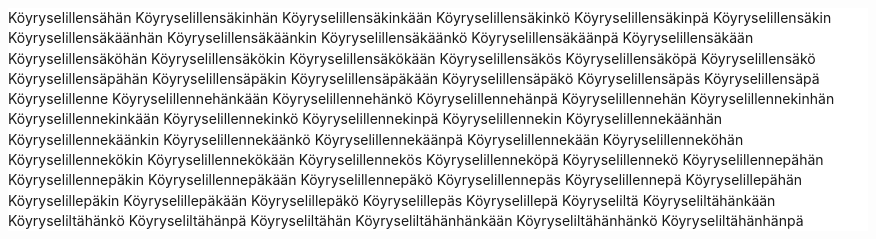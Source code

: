 Köyryselillensähän
Köyryselillensäkinhän
Köyryselillensäkinkään
Köyryselillensäkinkö
Köyryselillensäkinpä
Köyryselillensäkin
Köyryselillensäkäänhän
Köyryselillensäkäänkin
Köyryselillensäkäänkö
Köyryselillensäkäänpä
Köyryselillensäkään
Köyryselillensäköhän
Köyryselillensäkökin
Köyryselillensäkökään
Köyryselillensäkös
Köyryselillensäköpä
Köyryselillensäkö
Köyryselillensäpähän
Köyryselillensäpäkin
Köyryselillensäpäkään
Köyryselillensäpäkö
Köyryselillensäpäs
Köyryselillensäpä
Köyryselillenne
Köyryselillennehänkään
Köyryselillennehänkö
Köyryselillennehänpä
Köyryselillennehän
Köyryselillennekinhän
Köyryselillennekinkään
Köyryselillennekinkö
Köyryselillennekinpä
Köyryselillennekin
Köyryselillennekäänhän
Köyryselillennekäänkin
Köyryselillennekäänkö
Köyryselillennekäänpä
Köyryselillennekään
Köyryselillenneköhän
Köyryselillennekökin
Köyryselillennekökään
Köyryselillennekös
Köyryselillenneköpä
Köyryselillennekö
Köyryselillennepähän
Köyryselillennepäkin
Köyryselillennepäkään
Köyryselillennepäkö
Köyryselillennepäs
Köyryselillennepä
Köyryselillepähän
Köyryselillepäkin
Köyryselillepäkään
Köyryselillepäkö
Köyryselillepäs
Köyryselillepä
Köyryseliltä
Köyryseliltähänkään
Köyryseliltähänkö
Köyryseliltähänpä
Köyryseliltähän
Köyryseliltähänhänkään
Köyryseliltähänhänkö
Köyryseliltähänhänpä